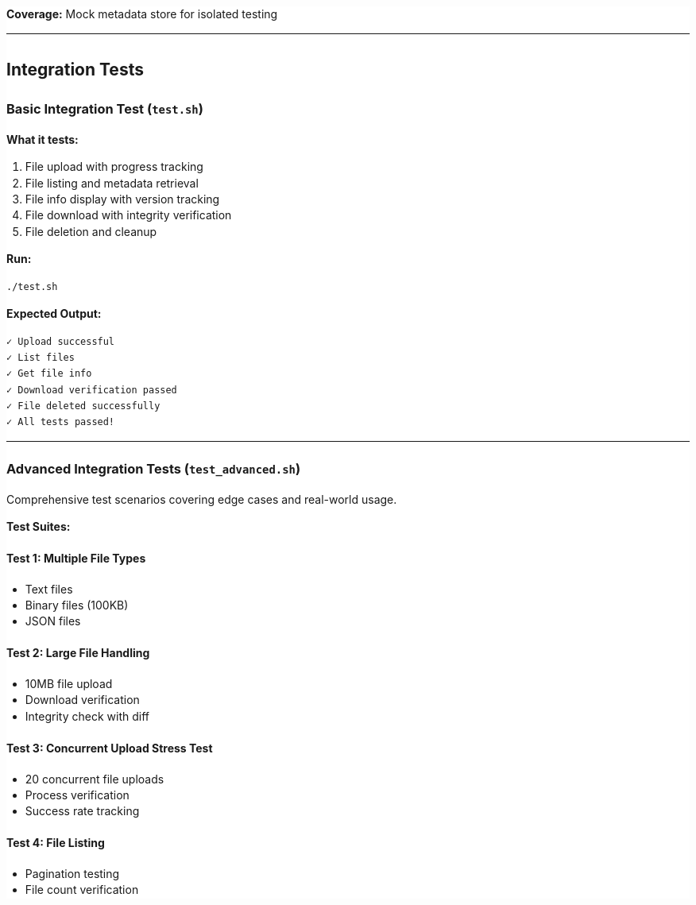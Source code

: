 **Coverage:** Mock metadata store for isolated testing

---

## Integration Tests

### Basic Integration Test (`test.sh`)

**What it tests:**
1. File upload with progress tracking
2. File listing and metadata retrieval
3. File info display with version tracking
4. File download with integrity verification
5. File deletion and cleanup

**Run:**
```bash
./test.sh
```

**Expected Output:**
```
✓ Upload successful
✓ List files
✓ Get file info
✓ Download verification passed
✓ File deleted successfully
✓ All tests passed!
```

---

### Advanced Integration Tests (`test_advanced.sh`)

Comprehensive test scenarios covering edge cases and real-world usage.

**Test Suites:**

#### Test 1: Multiple File Types
- Text files
- Binary files (100KB)
- JSON files

#### Test 2: Large File Handling
- 10MB file upload
- Download verification
- Integrity check with diff

#### Test 3: Concurrent Upload Stress Test
- 20 concurrent file uploads
- Process verification
- Success rate tracking

#### Test 4: File Listing
- Pagination testing
- File count verification
